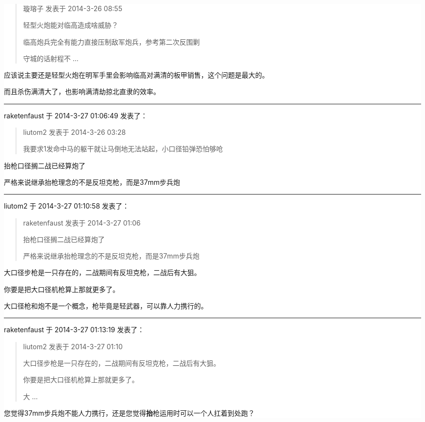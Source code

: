> 璇瑢子 发表于 2014-3-26 08:55
> 
> 轻型火炮能对临高造成啥威胁？
> 
> 临高炮兵完全有能力直接压制敌军炮兵，参考第二次反围剿
> 
> 守城的话射程不 ...



应该说主要还是轻型火炮在明军手里会影响临高对满清的板甲销售，这个问题是最大的。

而且杀伤满清大了，也影响满清劫掠北直隶的效率。

---------

raketenfaust 于 2014-3-27 01:06:49 发表了：

> liutom2 发表于 2014-3-26 03:28
> 
> 我要求1发命中马的躯干就让马倒地无法站起，小口径铅弹恐怕够呛



抬枪口径搁二战已经算炮了

严格来说继承抬枪理念的不是反坦克枪，而是37mm步兵炮

---------

liutom2 于 2014-3-27 01:10:58 发表了：

> raketenfaust 发表于 2014-3-27 01:06
> 
> 抬枪口径搁二战已经算炮了
> 
> 严格来说继承抬枪理念的不是反坦克枪，而是37mm步兵炮



大口径步枪是一只存在的，二战期间有反坦克枪，二战后有大狙。

你要是把大口径机枪算上那就更多了。

大口径枪和炮不是一个概念，枪毕竟是轻武器，可以靠人力携行的。

---------

raketenfaust 于 2014-3-27 01:13:19 发表了：

> liutom2 发表于 2014-3-27 01:10
> 
> 大口径步枪是一只存在的，二战期间有反坦克枪，二战后有大狙。
> 
> 你要是把大口径机枪算上那就更多了。
> 
> 大 ...



您觉得37mm步兵炮不能人力携行，还是您觉得**抬**枪运用时可以一个人扛着到处跑？
